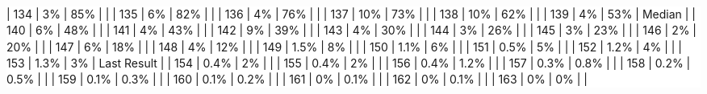 | 134 | 3% | 85% |  |
| 135 | 6% | 82% |  |
| 136 | 4% | 76% |  |
| 137 | 10% | 73% |  |
| 138 | 10% | 62% |  |
| 139 | 4% | 53% | Median |
| 140 | 6% | 48% |  |
| 141 | 4% | 43% |  |
| 142 | 9% | 39% |  |
| 143 | 4% | 30% |  |
| 144 | 3% | 26% |  |
| 145 | 3% | 23% |  |
| 146 | 2% | 20% |  |
| 147 | 6% | 18% |  |
| 148 | 4% | 12% |  |
| 149 | 1.5% | 8% |  |
| 150 | 1.1% | 6% |  |
| 151 | 0.5% | 5% |  |
| 152 | 1.2% | 4% |  |
| 153 | 1.3% | 3% | Last Result |
| 154 | 0.4% | 2% |  |
| 155 | 0.4% | 2% |  |
| 156 | 0.4% | 1.2% |  |
| 157 | 0.3% | 0.8% |  |
| 158 | 0.2% | 0.5% |  |
| 159 | 0.1% | 0.3% |  |
| 160 | 0.1% | 0.2% |  |
| 161 | 0% | 0.1% |  |
| 162 | 0% | 0.1% |  |
| 163 | 0% | 0% |  |
